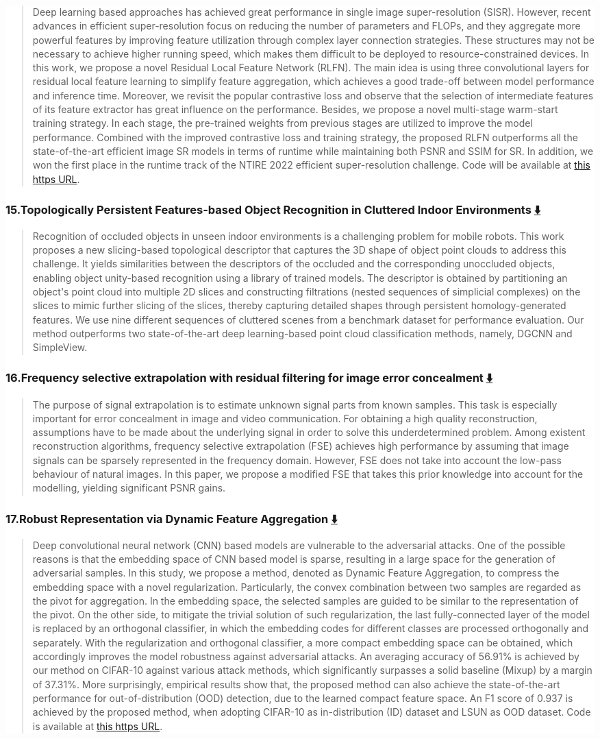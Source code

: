 >  Deep learning based approaches has achieved great performance in single image super-resolution (SISR). However, recent advances in efficient super-resolution focus on reducing the number of parameters and FLOPs, and they aggregate more powerful features by improving feature utilization through complex layer connection strategies. These structures may not be necessary to achieve higher running speed, which makes them difficult to be deployed to resource-constrained devices. In this work, we propose a novel Residual Local Feature Network (RLFN). The main idea is using three convolutional layers for residual local feature learning to simplify feature aggregation, which achieves a good trade-off between model performance and inference time. Moreover, we revisit the popular contrastive loss and observe that the selection of intermediate features of its feature extractor has great influence on the performance. Besides, we propose a novel multi-stage warm-start training strategy. In each stage, the pre-trained weights from previous stages are utilized to improve the model performance. Combined with the improved contrastive loss and training strategy, the proposed RLFN outperforms all the state-of-the-art efficient image SR models in terms of runtime while maintaining both PSNR and SSIM for SR. In addition, we won the first place in the runtime track of the NTIRE 2022 efficient super-resolution challenge. Code will be available at <a class="link-external link-https" href="https://github.com/fyan111/RLFN" rel="external noopener nofollow">this https URL</a>.      
### 15.Topologically Persistent Features-based Object Recognition in Cluttered Indoor Environments  [ :arrow_down: ](https://arxiv.org/pdf/2205.07479.pdf)
>  Recognition of occluded objects in unseen indoor environments is a challenging problem for mobile robots. This work proposes a new slicing-based topological descriptor that captures the 3D shape of object point clouds to address this challenge. It yields similarities between the descriptors of the occluded and the corresponding unoccluded objects, enabling object unity-based recognition using a library of trained models. The descriptor is obtained by partitioning an object's point cloud into multiple 2D slices and constructing filtrations (nested sequences of simplicial complexes) on the slices to mimic further slicing of the slices, thereby capturing detailed shapes through persistent homology-generated features. We use nine different sequences of cluttered scenes from a benchmark dataset for performance evaluation. Our method outperforms two state-of-the-art deep learning-based point cloud classification methods, namely, DGCNN and SimpleView.      
### 16.Frequency selective extrapolation with residual filtering for image error concealment  [ :arrow_down: ](https://arxiv.org/pdf/2205.07476.pdf)
>  The purpose of signal extrapolation is to estimate unknown signal parts from known samples. This task is especially important for error concealment in image and video communication. For obtaining a high quality reconstruction, assumptions have to be made about the underlying signal in order to solve this underdetermined problem. Among existent reconstruction algorithms, frequency selective extrapolation (FSE) achieves high performance by assuming that image signals can be sparsely represented in the frequency domain. However, FSE does not take into account the low-pass behaviour of natural images. In this paper, we propose a modified FSE that takes this prior knowledge into account for the modelling, yielding significant PSNR gains.      
### 17.Robust Representation via Dynamic Feature Aggregation  [ :arrow_down: ](https://arxiv.org/pdf/2205.07466.pdf)
>  Deep convolutional neural network (CNN) based models are vulnerable to the adversarial attacks. One of the possible reasons is that the embedding space of CNN based model is sparse, resulting in a large space for the generation of adversarial samples. In this study, we propose a method, denoted as Dynamic Feature Aggregation, to compress the embedding space with a novel regularization. Particularly, the convex combination between two samples are regarded as the pivot for aggregation. In the embedding space, the selected samples are guided to be similar to the representation of the pivot. On the other side, to mitigate the trivial solution of such regularization, the last fully-connected layer of the model is replaced by an orthogonal classifier, in which the embedding codes for different classes are processed orthogonally and separately. With the regularization and orthogonal classifier, a more compact embedding space can be obtained, which accordingly improves the model robustness against adversarial attacks. An averaging accuracy of 56.91% is achieved by our method on CIFAR-10 against various attack methods, which significantly surpasses a solid baseline (Mixup) by a margin of 37.31%. More surprisingly, empirical results show that, the proposed method can also achieve the state-of-the-art performance for out-of-distribution (OOD) detection, due to the learned compact feature space. An F1 score of 0.937 is achieved by the proposed method, when adopting CIFAR-10 as in-distribution (ID) dataset and LSUN as OOD dataset. Code is available at <a class="link-external link-https" href="https://github.com/HaozheLiu-ST/DynamicFeatureAggregation" rel="external noopener nofollow">this https URL</a>.      